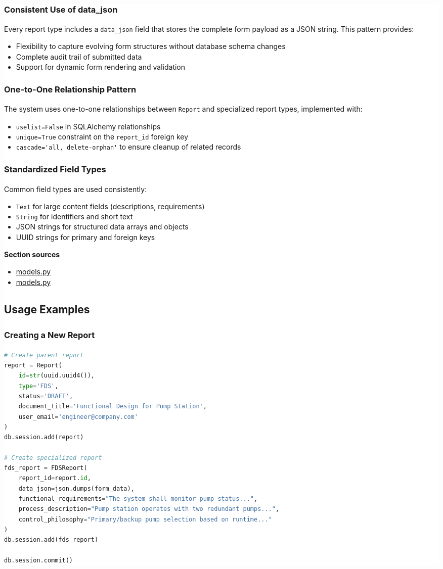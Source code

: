 ### Consistent Use of data_json
Every report type includes a `data_json` field that stores the complete form payload as a JSON string. This pattern provides:
- Flexibility to capture evolving form structures without database schema changes
- Complete audit trail of submitted data
- Support for dynamic form rendering and validation

### One-to-One Relationship Pattern
The system uses one-to-one relationships between `Report` and specialized report types, implemented with:
- `uselist=False` in SQLAlchemy relationships
- `unique=True` constraint on the `report_id` foreign key
- `cascade='all, delete-orphan'` to ensure cleanup of related records

### Standardized Field Types
Common field types are used consistently:
- `Text` for large content fields (descriptions, requirements)
- `String` for identifiers and short text
- JSON strings for structured data arrays and objects
- UUID strings for primary and foreign keys

**Section sources**
- [models.py](file://models.py#L66-L101)
- [models.py](file://models.py#L124-L196)

## Usage Examples

### Creating a New Report
```python
# Create parent report
report = Report(
    id=str(uuid.uuid4()),
    type='FDS',
    status='DRAFT',
    document_title='Functional Design for Pump Station',
    user_email='engineer@company.com'
)
db.session.add(report)

# Create specialized report
fds_report = FDSReport(
    report_id=report.id,
    data_json=json.dumps(form_data),
    functional_requirements="The system shall monitor pump status...",
    process_description="Pump station operates with two redundant pumps...",
    control_philosophy="Primary/backup pump selection based on runtime..."
)
db.session.add(fds_report)

db.session.commit()
```

